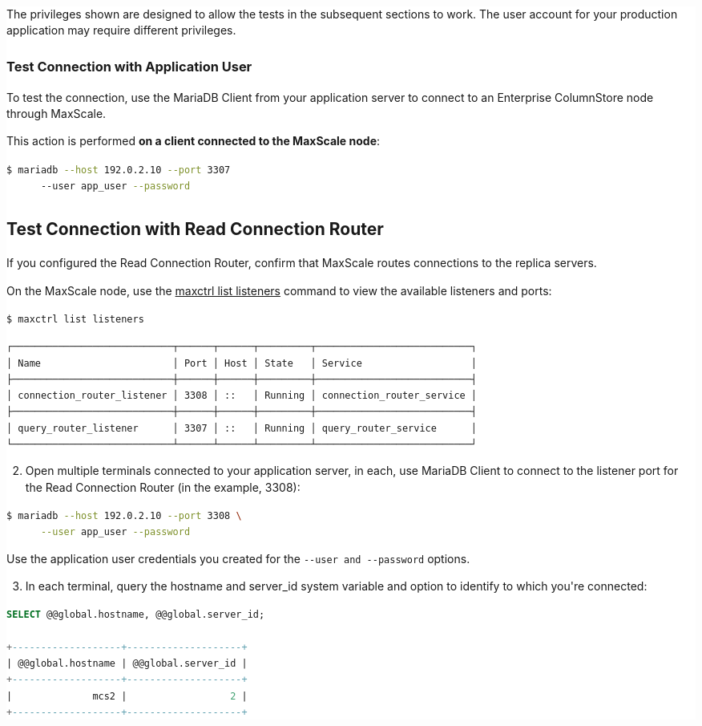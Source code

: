 The privileges shown are designed to allow the tests in the subsequent sections to work. The user account for your production application may require different privileges.

### Test Connection with Application User

To test the connection, use the MariaDB Client from your application server to connect to an Enterprise ColumnStore node through MaxScale.

This action is performed **on a client connected to the MaxScale node**:

```bash
$ mariadb --host 192.0.2.10 --port 3307
      --user app_user --password
```

## Test Connection with Read Connection Router

If you configured the Read Connection Router, confirm that MaxScale routes connections to the replica servers.

On the MaxScale node, use the [maxctrl list listeners](https://app.gitbook.com/s/0pSbu5DcMSW4KwAkUcmX/mariadb-maxscale-23-02/mariadb-maxscale-23-02-reference/mariadb-maxscale-2302-maxctrl#list-listeners) command to view the available listeners and ports:

```bash
$ maxctrl list listeners
```

```
┌────────────────────────────┬──────┬──────┬─────────┬───────────────────────────┐
│ Name                       │ Port │ Host │ State   │ Service                   │
├────────────────────────────┼──────┼──────┼─────────┼───────────────────────────┤
│ connection_router_listener │ 3308 │ ::   │ Running │ connection_router_service │
├────────────────────────────┼──────┼──────┼─────────┼───────────────────────────┤
│ query_router_listener      │ 3307 │ ::   │ Running │ query_router_service      │
└────────────────────────────┴──────┴──────┴─────────┴───────────────────────────┘
```

2. Open multiple terminals connected to your application server, in each, use MariaDB Client to connect to the listener port for the Read Connection Router (in the example, 3308):

```bash
$ mariadb --host 192.0.2.10 --port 3308 \
      --user app_user --password
```

Use the application user credentials you created for the `--user and --password` options.

3. In each terminal, query the hostname and server\_id system variable and option to identify to which you're connected:

```sql
SELECT @@global.hostname, @@global.server_id;

+-------------------+--------------------+
| @@global.hostname | @@global.server_id |
+-------------------+--------------------+
|              mcs2 |                  2 |
+-------------------+--------------------+
```
